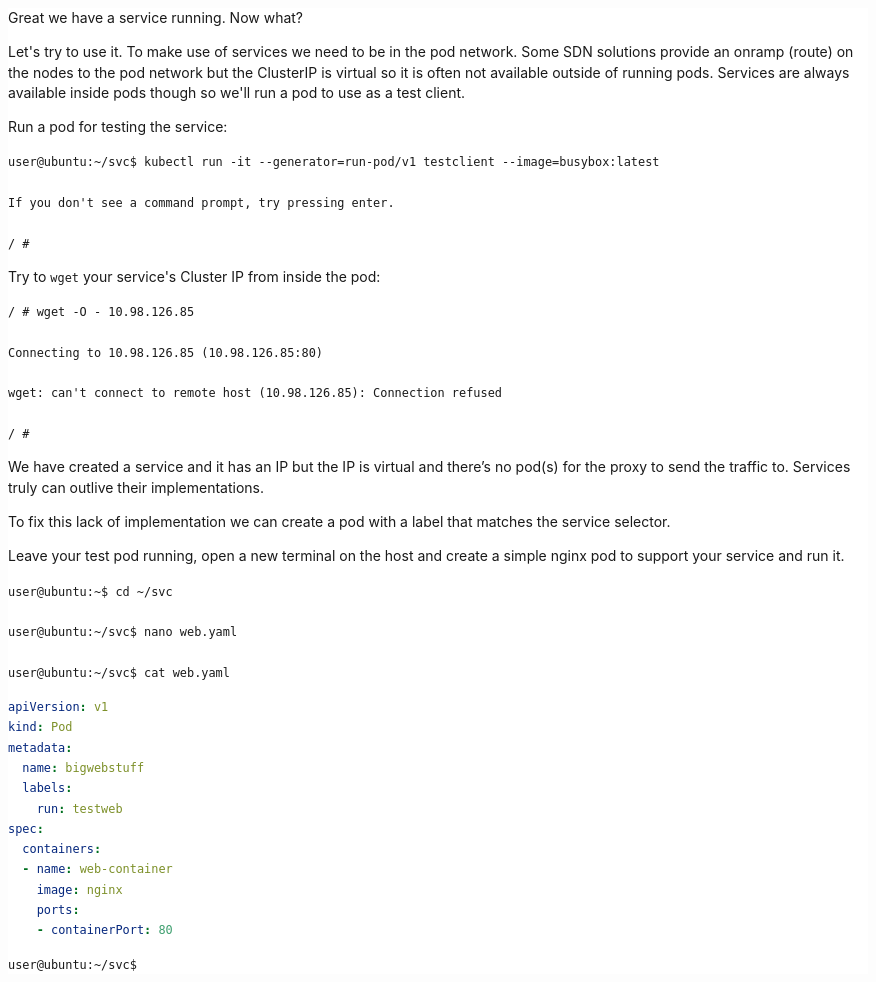 Great we have a service running. Now what?

Let's try to use it. To make use of services we need to be in the pod network. Some SDN solutions provide an onramp
(route) on the nodes to the pod network but the ClusterIP is virtual so it is often not available outside of running
pods. Services are always available inside pods though so we'll run a pod to use as a test client.

Run a pod for testing the service:

```
user@ubuntu:~/svc$ kubectl run -it --generator=run-pod/v1 testclient --image=busybox:latest

If you don't see a command prompt, try pressing enter.

/ #
```

Try to `wget` your service's Cluster IP from inside the pod:

```
/ # wget -O - 10.98.126.85

Connecting to 10.98.126.85 (10.98.126.85:80)

wget: can't connect to remote host (10.98.126.85): Connection refused

/ #
```

We have created a service and it has an IP but the IP is virtual and there’s no pod(s) for the proxy to send the traffic
to. Services truly can outlive their implementations.

To fix this lack of implementation we can create a pod with a label that matches the service selector.

Leave your test pod running, open a new terminal on the host and create a simple nginx pod to support your service and
run it.

```
user@ubuntu:~$ cd ~/svc

user@ubuntu:~/svc$ nano web.yaml

user@ubuntu:~/svc$ cat web.yaml
```
```yaml
apiVersion: v1
kind: Pod
metadata:
  name: bigwebstuff
  labels:
    run: testweb
spec:
  containers:
  - name: web-container
    image: nginx
    ports:
    - containerPort: 80
```
```
user@ubuntu:~/svc$
```
